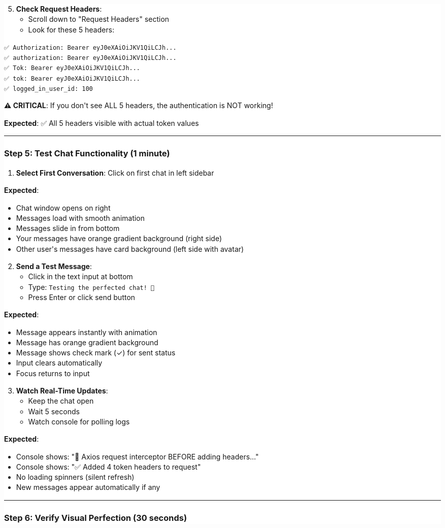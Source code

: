 5. **Check Request Headers**:
   - Scroll down to "Request Headers" section
   - Look for these 5 headers:

```http
✅ Authorization: Bearer eyJ0eXAiOiJKV1QiLCJh...
✅ authorization: Bearer eyJ0eXAiOiJKV1QiLCJh...
✅ Tok: Bearer eyJ0eXAiOiJKV1QiLCJh...
✅ tok: Bearer eyJ0eXAiOiJKV1QiLCJh...
✅ logged_in_user_id: 100
```

**⚠️ CRITICAL**: If you don't see ALL 5 headers, the authentication is NOT working!

**Expected**: ✅ All 5 headers visible with actual token values

---

### Step 5: Test Chat Functionality (1 minute)

1. **Select First Conversation**: Click on first chat in left sidebar

**Expected**:
- Chat window opens on right
- Messages load with smooth animation
- Messages slide in from bottom
- Your messages have orange gradient background (right side)
- Other user's messages have card background (left side with avatar)

2. **Send a Test Message**:
   - Click in the text input at bottom
   - Type: `Testing the perfected chat! 🚀`
   - Press Enter or click send button

**Expected**:
- Message appears instantly with animation
- Message has orange gradient background
- Message shows check mark (✓) for sent status
- Input clears automatically
- Focus returns to input

3. **Watch Real-Time Updates**:
   - Keep the chat open
   - Wait 5 seconds
   - Watch console for polling logs

**Expected**:
- Console shows: "🔧 Axios request interceptor BEFORE adding headers..."
- Console shows: "✅ Added 4 token headers to request"
- No loading spinners (silent refresh)
- New messages appear automatically if any

---

### Step 6: Verify Visual Perfection (30 seconds)
